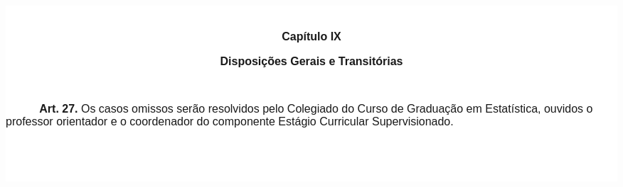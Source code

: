 <p class=MsoBodyTextIndent2 style='text-indent:0cm'><span style='font-size:
12.0pt;mso-bidi-font-size:10.0pt;line-height:120%;font-family:Arial'><o:p>&nbsp;</o:p></span></p>

<p class=MsoBodyTextIndent2 align=center style='text-align:center;text-indent:
0cm'><b style='mso-bidi-font-weight:normal'><span style='font-size:12.0pt;
mso-bidi-font-size:10.0pt;line-height:120%;font-family:Arial'>Capítulo IX<o:p></o:p></span></b></p>

<p class=MsoBodyTextIndent2 align=center style='text-align:center;text-indent:
0cm'><b style='mso-bidi-font-weight:normal'><span style='font-size:12.0pt;
mso-bidi-font-size:10.0pt;line-height:120%;font-family:Arial'>Disposições
Gerais e Transitórias<o:p></o:p></span></b></p>

<p class=MsoBodyTextIndent2 style='text-indent:0cm'><span style='font-size:
12.0pt;mso-bidi-font-size:10.0pt;line-height:120%;font-family:Arial'><o:p>&nbsp;</o:p></span></p>

<p class=MsoBodyTextIndent2 style='text-indent:35.45pt;line-height:normal;
mso-pagination:widow-orphan'><b style='mso-bidi-font-weight:normal'><span
style='font-size:12.0pt;mso-bidi-font-size:10.0pt;font-family:Arial'>Art. 27.</span></b><span
style='font-size:12.0pt;mso-bidi-font-size:10.0pt;font-family:Arial'>&nbsp;Os
casos omissos serão resolvidos pelo Colegiado do Curso de Graduação em
Estatística, ouvidos o professor orientador e o coordenador do componente
Estágio Curricular Supervisionado.<o:p></o:p></span></p>

<p class=MsoNormal style='text-align:justify'><span style='font-size:12.0pt;
mso-bidi-font-size:10.0pt;font-family:Arial'><o:p>&nbsp;</o:p></span></p>

<p class=MsoNormal align=center style='text-align:center;text-indent:2.0cm'><b
style='mso-bidi-font-weight:normal'><span style='font-size:12.0pt;mso-bidi-font-size:
10.0pt;font-family:Arial'><o:p>&nbsp;</o:p></span></b></p>

</div>

</body>
